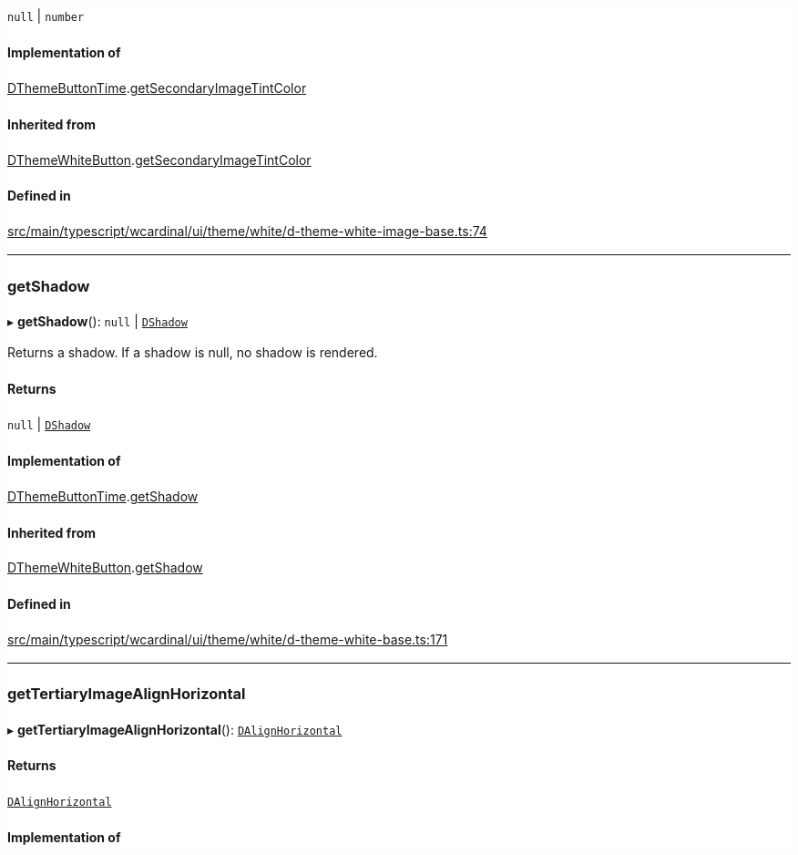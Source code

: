 ``null`` \| `number`

#### Implementation of

[DThemeButtonTime](../interfaces/DThemeButtonTime.md).[getSecondaryImageTintColor](../interfaces/DThemeButtonTime.md#getsecondaryimagetintcolor)

#### Inherited from

[DThemeWhiteButton](DThemeWhiteButton.md).[getSecondaryImageTintColor](DThemeWhiteButton.md#getsecondaryimagetintcolor)

#### Defined in

[src/main/typescript/wcardinal/ui/theme/white/d-theme-white-image-base.ts:74](https://github.com/winter-cardinal/winter-cardinal-ui/blob/v0.442.0/src/main/typescript/wcardinal/ui/theme/white/d-theme-white-image-base.ts#L74)

___

### getShadow

▸ **getShadow**(): ``null`` \| [`DShadow`](../interfaces/DShadow.md)

Returns a shadow.
If a shadow is null, no shadow is rendered.

#### Returns

``null`` \| [`DShadow`](../interfaces/DShadow.md)

#### Implementation of

[DThemeButtonTime](../interfaces/DThemeButtonTime.md).[getShadow](../interfaces/DThemeButtonTime.md#getshadow)

#### Inherited from

[DThemeWhiteButton](DThemeWhiteButton.md).[getShadow](DThemeWhiteButton.md#getshadow)

#### Defined in

[src/main/typescript/wcardinal/ui/theme/white/d-theme-white-base.ts:171](https://github.com/winter-cardinal/winter-cardinal-ui/blob/v0.442.0/src/main/typescript/wcardinal/ui/theme/white/d-theme-white-base.ts#L171)

___

### getTertiaryImageAlignHorizontal

▸ **getTertiaryImageAlignHorizontal**(): [`DAlignHorizontal`](../index.md#dalignhorizontal)

#### Returns

[`DAlignHorizontal`](../index.md#dalignhorizontal)

#### Implementation of
